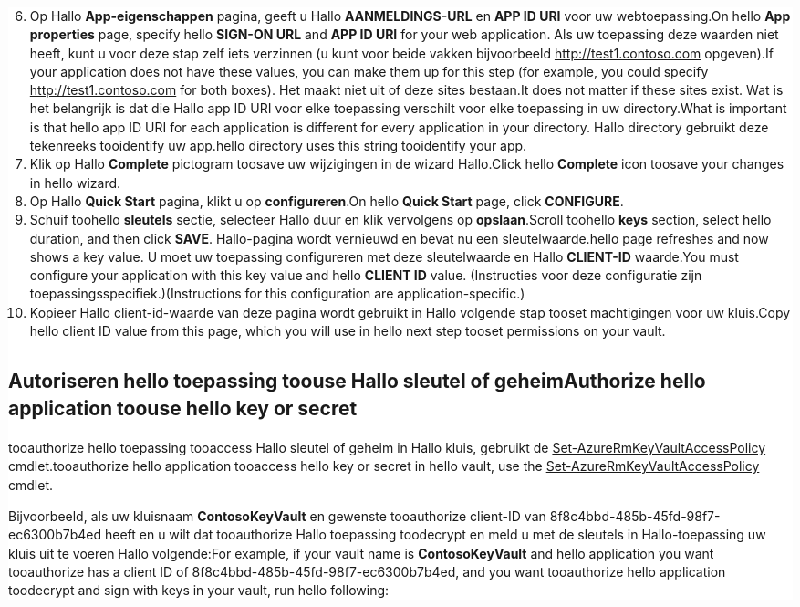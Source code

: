 6. <span data-ttu-id="3aba6-200">Op Hallo **App-eigenschappen** pagina, geeft u Hallo **AANMELDINGS-URL** en **APP ID URI** voor uw webtoepassing.</span><span class="sxs-lookup"><span data-stu-id="3aba6-200">On hello **App properties** page, specify hello **SIGN-ON URL** and **APP ID URI** for your web application.</span></span> <span data-ttu-id="3aba6-201">Als uw toepassing deze waarden niet heeft, kunt u voor deze stap zelf iets verzinnen (u kunt voor beide vakken bijvoorbeeld http://test1.contoso.com opgeven).</span><span class="sxs-lookup"><span data-stu-id="3aba6-201">If your application does not have these values, you can make them up for this step (for example, you could specify http://test1.contoso.com for both boxes).</span></span> <span data-ttu-id="3aba6-202">Het maakt niet uit of deze sites bestaan.</span><span class="sxs-lookup"><span data-stu-id="3aba6-202">It does not matter if these sites exist.</span></span> <span data-ttu-id="3aba6-203">Wat is het belangrijk is dat die Hallo app ID URI voor elke toepassing verschilt voor elke toepassing in uw directory.</span><span class="sxs-lookup"><span data-stu-id="3aba6-203">What is important is that hello app ID URI for each application is different for every application in your directory.</span></span> <span data-ttu-id="3aba6-204">Hallo directory gebruikt deze tekenreeks tooidentify uw app.</span><span class="sxs-lookup"><span data-stu-id="3aba6-204">hello directory uses this string tooidentify your app.</span></span>
7. <span data-ttu-id="3aba6-205">Klik op Hallo **Complete** pictogram toosave uw wijzigingen in de wizard Hallo.</span><span class="sxs-lookup"><span data-stu-id="3aba6-205">Click hello **Complete** icon toosave your changes in hello wizard.</span></span>
8. <span data-ttu-id="3aba6-206">Op Hallo **Quick Start** pagina, klikt u op **configureren**.</span><span class="sxs-lookup"><span data-stu-id="3aba6-206">On hello **Quick Start** page, click **CONFIGURE**.</span></span>
9. <span data-ttu-id="3aba6-207">Schuif toohello **sleutels** sectie, selecteer Hallo duur en klik vervolgens op **opslaan**.</span><span class="sxs-lookup"><span data-stu-id="3aba6-207">Scroll toohello **keys** section, select hello duration, and then click **SAVE**.</span></span> <span data-ttu-id="3aba6-208">Hallo-pagina wordt vernieuwd en bevat nu een sleutelwaarde.</span><span class="sxs-lookup"><span data-stu-id="3aba6-208">hello page refreshes and now shows a key value.</span></span> <span data-ttu-id="3aba6-209">U moet uw toepassing configureren met deze sleutelwaarde en Hallo **CLIENT-ID** waarde.</span><span class="sxs-lookup"><span data-stu-id="3aba6-209">You must configure your application with this key value and hello **CLIENT ID** value.</span></span> <span data-ttu-id="3aba6-210">(Instructies voor deze configuratie zijn toepassingsspecifiek.)</span><span class="sxs-lookup"><span data-stu-id="3aba6-210">(Instructions for this configuration are application-specific.)</span></span>
10. <span data-ttu-id="3aba6-211">Kopieer Hallo client-id-waarde van deze pagina wordt gebruikt in Hallo volgende stap tooset machtigingen voor uw kluis.</span><span class="sxs-lookup"><span data-stu-id="3aba6-211">Copy hello client ID value from this page, which you will use in hello next step tooset permissions on your vault.</span></span>

## <span data-ttu-id="3aba6-212"><a id="authorize"></a>Autoriseren hello toepassing toouse Hallo sleutel of geheim</span><span class="sxs-lookup"><span data-stu-id="3aba6-212"><a id="authorize"></a>Authorize hello application toouse hello key or secret</span></span>
<span data-ttu-id="3aba6-213">tooauthorize hello toepassing tooaccess Hallo sleutel of geheim in Hallo kluis, gebruikt de [Set-AzureRmKeyVaultAccessPolicy](/powershell/module/azurerm.keyvault/set-azurermkeyvaultaccesspolicy) cmdlet.</span><span class="sxs-lookup"><span data-stu-id="3aba6-213">tooauthorize hello application tooaccess hello key or secret in hello vault, use the [Set-AzureRmKeyVaultAccessPolicy](/powershell/module/azurerm.keyvault/set-azurermkeyvaultaccesspolicy) cmdlet.</span></span>

<span data-ttu-id="3aba6-214">Bijvoorbeeld, als uw kluisnaam **ContosoKeyVault** en gewenste tooauthorize client-ID van 8f8c4bbd-485b-45fd-98f7-ec6300b7b4ed heeft en u wilt dat tooauthorize Hallo toepassing toodecrypt en meld u met de sleutels in Hallo-toepassing uw kluis uit te voeren Hallo volgende:</span><span class="sxs-lookup"><span data-stu-id="3aba6-214">For example, if your vault name is **ContosoKeyVault** and hello application you want tooauthorize has a client ID of 8f8c4bbd-485b-45fd-98f7-ec6300b7b4ed, and you want tooauthorize hello application toodecrypt and sign with keys in your vault, run hello following:</span></span>
